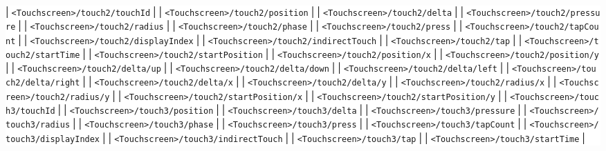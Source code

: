 | `<Touchscreen>/touch2/touchId` |
| `<Touchscreen>/touch2/position` |
| `<Touchscreen>/touch2/delta` |
| `<Touchscreen>/touch2/pressure` |
| `<Touchscreen>/touch2/radius` |
| `<Touchscreen>/touch2/phase` |
| `<Touchscreen>/touch2/press` |
| `<Touchscreen>/touch2/tapCount` |
| `<Touchscreen>/touch2/displayIndex` |
| `<Touchscreen>/touch2/indirectTouch` |
| `<Touchscreen>/touch2/tap` |
| `<Touchscreen>/touch2/startTime` |
| `<Touchscreen>/touch2/startPosition` |
| `<Touchscreen>/touch2/position/x` |
| `<Touchscreen>/touch2/position/y` |
| `<Touchscreen>/touch2/delta/up` |
| `<Touchscreen>/touch2/delta/down` |
| `<Touchscreen>/touch2/delta/left` |
| `<Touchscreen>/touch2/delta/right` |
| `<Touchscreen>/touch2/delta/x` |
| `<Touchscreen>/touch2/delta/y` |
| `<Touchscreen>/touch2/radius/x` |
| `<Touchscreen>/touch2/radius/y` |
| `<Touchscreen>/touch2/startPosition/x` |
| `<Touchscreen>/touch2/startPosition/y` |
| `<Touchscreen>/touch3/touchId` |
| `<Touchscreen>/touch3/position` |
| `<Touchscreen>/touch3/delta` |
| `<Touchscreen>/touch3/pressure` |
| `<Touchscreen>/touch3/radius` |
| `<Touchscreen>/touch3/phase` |
| `<Touchscreen>/touch3/press` |
| `<Touchscreen>/touch3/tapCount` |
| `<Touchscreen>/touch3/displayIndex` |
| `<Touchscreen>/touch3/indirectTouch` |
| `<Touchscreen>/touch3/tap` |
| `<Touchscreen>/touch3/startTime` |